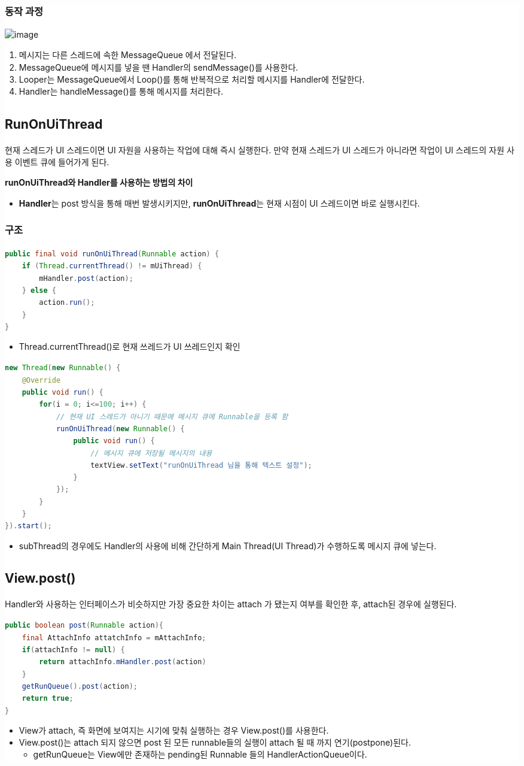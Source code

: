 ### 동작 과정
![image](https://user-images.githubusercontent.com/33089715/116811342-c8a11f00-ab83-11eb-8890-5719120bfd99.png)

1. 메시지는 다른 스레드에 속한 MessageQueue 에서 전달된다.
2. MessageQueue에 메시지를 넣을 땐 Handler의 sendMessage()를 사용한다.
3. Looper는 MessageQueue에서 Loop()를 통해 반복적으로 처리할 메시지를 Handler에 전달한다.
4. Handler는 handleMessage()를 통해 메시지를 처리한다.

## RunOnUiThread
현재 스레드가 UI 스레드이면 UI 자원을 사용하는 작업에 대해 즉시 실행한다.
만약 현재 스레드가 UI 스레드가 아니라면 작업이 UI 스레드의 자원 사용 이벤트 큐에 들어가게 된다.

**runOnUiThread와 Handler를 사용하는 방법의 차이**

- **Handler**는 post 방식을 통해 매번 발생시키지만, **runOnUiThread**는 현재 시점이 UI 스레드이면 바로 실행시킨다.

### 구조
```java
public final void runOnUiThread(Runnable action) {
	if (Thread.currentThread() != mUiThread) {
		mHandler.post(action); 
	} else { 
		action.run();
	} 
}
```
+ Thread.currentThread()로 현재 쓰레드가 UI 쓰레드인지 확인
```java
new Thread(new Runnable() {
	@Override
	public void run() {
		for(i = 0; i<=100; i++) {
			// 현재 UI 스레드가 아니기 때문에 메시지 큐에 Runnable을 등록 함
			runOnUiThread(new Runnable() {
				public void run() {
					// 메시지 큐에 저장될 메시지의 내용
					textView.setText("runOnUiThread 님을 통해 텍스트 설정");
				}
			});
		}
	}
}).start();
```
+ subThread의 경우에도 Handler의 사용에 비해 간단하게 Main Thread(UI Thread)가 수행하도록 메시지 큐에 넣는다. 

## View.post()
Handler와 사용하는 인터페이스가 비슷하지만 가장 중요한 차이는 attach 가 됐는지 여부를 확인한 후, attach된 경우에 실행된다.
```java
public boolean post(Runnable action){
    final AttachInfo attatchInfo = mAttachInfo;
    if(attachInfo != null) {
        return attachInfo.mHandler.post(action)
    }
    getRunQueue().post(action);
    return true;
}
```
+ View가 attach, 즉 화면에 보여지는 시기에 맞춰 실행하는 경우 View.post()를 사용한다.
+ View.post()는 attach 되지 않으면 post 된 모든 runnable들의 실행이 attach 될 때 까지 연기(postpone)된다.
    + getRunQueue는 View에만 존재하는 pending된 Runnable 들의 HandlerActionQueue이다.
